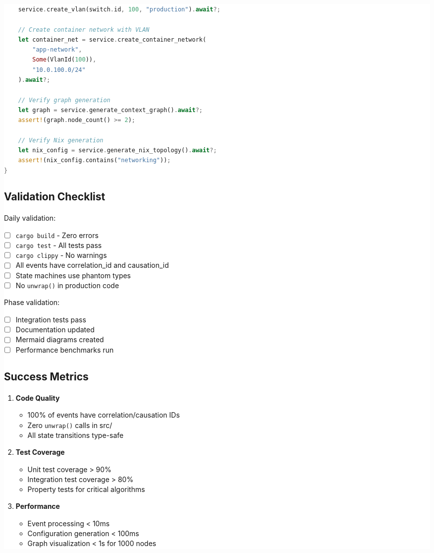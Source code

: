 ```rust
    service.create_vlan(switch.id, 100, "production").await?;
    
    // Create container network with VLAN
    let container_net = service.create_container_network(
        "app-network",
        Some(VlanId(100)),
        "10.0.100.0/24"
    ).await?;
    
    // Verify graph generation
    let graph = service.generate_context_graph().await?;
    assert!(graph.node_count() >= 2);
    
    // Verify Nix generation
    let nix_config = service.generate_nix_topology().await?;
    assert!(nix_config.contains("networking"));
}
```

## Validation Checklist

Daily validation:
- [ ] `cargo build` - Zero errors
- [ ] `cargo test` - All tests pass
- [ ] `cargo clippy` - No warnings
- [ ] All events have correlation_id and causation_id
- [ ] State machines use phantom types
- [ ] No `unwrap()` in production code

Phase validation:
- [ ] Integration tests pass
- [ ] Documentation updated
- [ ] Mermaid diagrams created
- [ ] Performance benchmarks run

## Success Metrics

1. **Code Quality**
   - 100% of events have correlation/causation IDs
   - Zero `unwrap()` calls in src/
   - All state transitions type-safe

2. **Test Coverage**
   - Unit test coverage > 90%
   - Integration test coverage > 80%
   - Property tests for critical algorithms

3. **Performance**
   - Event processing < 10ms
   - Configuration generation < 100ms
   - Graph visualization < 1s for 1000 nodes

